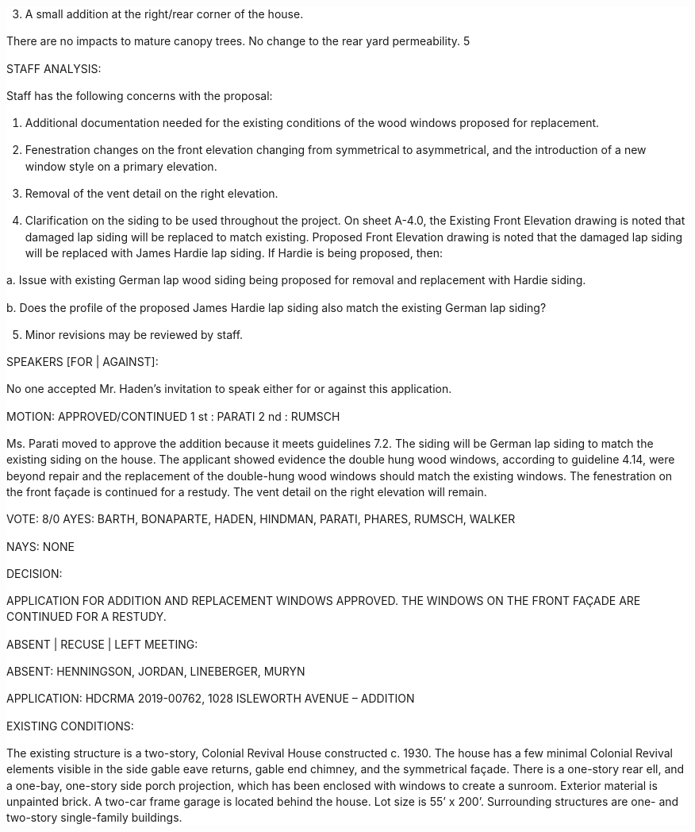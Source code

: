 3. A small addition at the right/rear corner of the house. 

There are no impacts to mature canopy trees. No change to the rear yard permeability. 5

STAFF ANALYSIS: 

Staff has the following concerns with the proposal: 

1. Additional documentation needed for the existing conditions of the wood windows proposed for replacement. 

2. Fenestration changes on the front elevation changing from symmetrical to asymmetrical, and the introduction of a new window style on a primary elevation. 

3. Removal of the vent detail on the right elevation. 

4. Clarification on the siding to be used throughout the project. On sheet A-4.0, the Existing Front Elevation drawing is noted that damaged lap siding will be replaced to match existing. Proposed Front Elevation drawing is noted that the damaged lap siding will be replaced with James Hardie lap siding. If Hardie is being proposed, then: 

a. Issue with existing German lap wood siding being proposed for removal and replacement with Hardie siding. 

b. Does the profile of the proposed James Hardie lap siding also match the existing German lap siding? 

5. Minor revisions may be reviewed by staff. 

SPEAKERS [FOR | AGAINST]: 

No one accepted Mr. Haden’s invitation to speak either for or against this application. 

MOTION: APPROVED/CONTINUED 1 st : PARATI 2 nd : RUMSCH 

Ms. Parati moved to approve the addition because it meets guidelines 7.2. The siding will be German lap siding to match the existing siding on the house. The applicant showed evidence the double hung wood windows, according to guideline 4.14, were beyond repair and the replacement of the double-hung wood windows should match the existing windows. The fenestration on the front façade is continued for a restudy. The vent detail on the right elevation will remain. 

VOTE: 8/0 AYES: BARTH, BONAPARTE, HADEN, HINDMAN, PARATI, PHARES, RUMSCH, WALKER 

NAYS: NONE 

DECISION: 

APPLICATION FOR ADDITION AND REPLACEMENT WINDOWS APPROVED. THE WINDOWS ON THE FRONT FAÇADE ARE CONTINUED FOR A RESTUDY. 

ABSENT | RECUSE | LEFT MEETING: 

ABSENT: HENNINGSON, JORDAN, LINEBERGER, MURYN 

APPLICATION: HDCRMA 2019-00762, 1028 ISLEWORTH AVENUE – ADDITION 

EXISTING CONDITIONS: 

The existing structure is a two-story, Colonial Revival House constructed c. 1930. The house has a few minimal Colonial Revival elements visible in the side gable eave returns, gable end chimney, and the symmetrical façade. There is a one-story rear ell, and a one-bay, one-story side porch projection, which has been enclosed with windows to create a sunroom. Exterior material is unpainted brick. A two-car frame garage is located behind the house. Lot size is 55’ x 200’. Surrounding structures are one- and two-story single-family buildings. 
